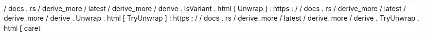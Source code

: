 /
docs
.
rs
/
derive_more
/
latest
/
derive_more
/
derive
.
IsVariant
.
html
[
Unwrap
]
:
https
:
/
/
docs
.
rs
/
derive_more
/
latest
/
derive_more
/
derive
.
Unwrap
.
html
[
TryUnwrap
]
:
https
:
/
/
docs
.
rs
/
derive_more
/
latest
/
derive_more
/
derive
.
TryUnwrap
.
html
[
caret